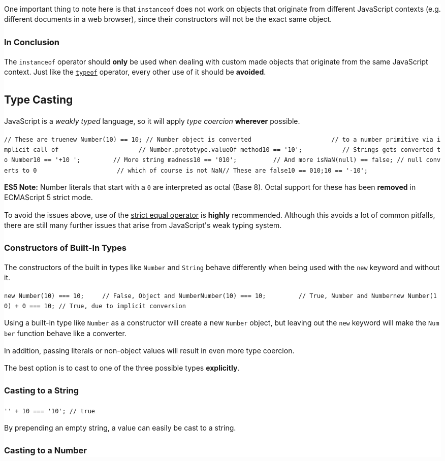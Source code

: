 One important thing to note here is that `instanceof` does not work on objects that originate from different JavaScript contexts (e.g. different documents in a web browser), since their constructors will not be the exact same object.

### In Conclusion

The `instanceof` operator should **only** be used when dealing with custom made objects that originate from the same JavaScript context. Just like the [`typeof`](http://bonsaiden.github.io/JavaScript-Garden/#types.typeof) operator, every other use of it should be **avoided**.

Type Casting
------------

JavaScript is a *weakly typed* language, so it will apply *type coercion* **wherever** possible.

```
// These are truenew Number(10) == 10; // Number object is converted                      // to a number primitive via implicit call of                      // Number.prototype.valueOf method10 == '10';           // Strings gets converted to Number10 == '+10 ';         // More string madness10 == '010';          // And more isNaN(null) == false; // null converts to 0                      // which of course is not NaN// These are false10 == 010;10 == '-10';
```

**ES5 Note:** Number literals that start with a `0` are interpreted as octal (Base 8). Octal support for these has been **removed** in ECMAScript 5 strict mode.

To avoid the issues above, use of the [strict equal operator](http://bonsaiden.github.io/JavaScript-Garden/#types.equality) is **highly** recommended. Although this avoids a lot of common pitfalls, there are still many further issues that arise from JavaScript's weak typing system.

### Constructors of Built-In Types

The constructors of the built in types like `Number` and `String` behave differently when being used with the `new` keyword and without it.

```
new Number(10) === 10;     // False, Object and NumberNumber(10) === 10;         // True, Number and Numbernew Number(10) + 0 === 10; // True, due to implicit conversion
```

Using a built-in type like `Number` as a constructor will create a new `Number` object, but leaving out the `new` keyword will make the `Number` function behave like a converter.

In addition, passing literals or non-object values will result in even more type coercion.

The best option is to cast to one of the three possible types **explicitly**.

### Casting to a String

```
'' + 10 === '10'; // true
```

By prepending an empty string, a value can easily be cast to a string.

### Casting to a Number
